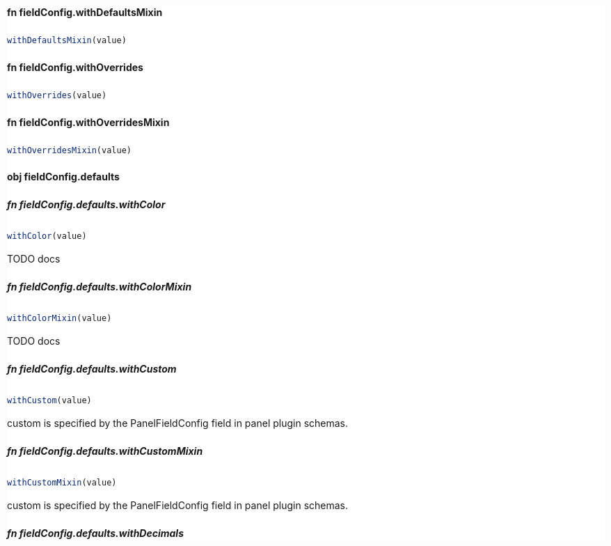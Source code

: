 

#### fn fieldConfig.withDefaultsMixin

```ts
withDefaultsMixin(value)
```



#### fn fieldConfig.withOverrides

```ts
withOverrides(value)
```



#### fn fieldConfig.withOverridesMixin

```ts
withOverridesMixin(value)
```



#### obj fieldConfig.defaults


##### fn fieldConfig.defaults.withColor

```ts
withColor(value)
```

TODO docs

##### fn fieldConfig.defaults.withColorMixin

```ts
withColorMixin(value)
```

TODO docs

##### fn fieldConfig.defaults.withCustom

```ts
withCustom(value)
```

custom is specified by the PanelFieldConfig field
in panel plugin schemas.

##### fn fieldConfig.defaults.withCustomMixin

```ts
withCustomMixin(value)
```

custom is specified by the PanelFieldConfig field
in panel plugin schemas.

##### fn fieldConfig.defaults.withDecimals
